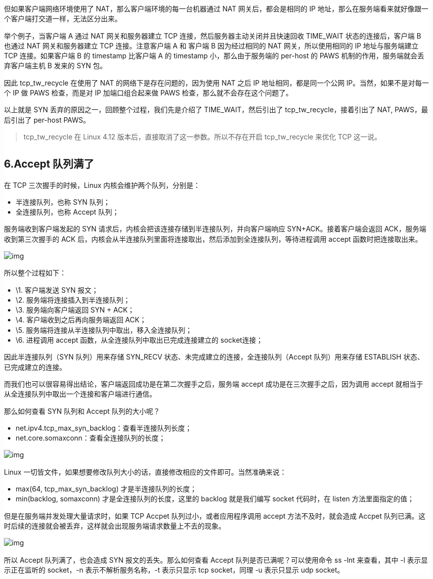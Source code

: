 但如果客户端网络环境使用了 NAT，那么客户端环境的每一台机器通过 NAT 网关后，都会是相同的 IP 地址，那么在服务端看来就好像跟一个客户端打交道一样，无法区分出来。

举个例子，当客户端 A 通过 NAT 网关和服务器建立 TCP 连接，然后服务器主动关闭并且快速回收 TIME_WAIT 状态的连接后，客户端 B 也通过 NAT 网关和服务器建立 TCP 连接。注意客户端 A 和 客户端 B 因为经过相同的 NAT 网关，所以使用相同的 IP 地址与服务端建立 TCP 连接。如果客户端 B 的 timestamp 比客户端 A 的 timestamp 小，那么由于服务端的 per-host 的 PAWS 机制的作用，服务端就会丢弃客户端主机 B 发来的 SYN 包。

因此 tcp_tw_recycle 在使用了 NAT 的网络下是存在问题的，因为使用 NAT 之后 IP 地址相同，都是同一个公网 IP。当然，如果不是对每一个 IP 做 PAWS 检查，而是对 IP 加端口组合起来做 PAWS 检查，那么就不会存在这个问题了。

以上就是 SYN 丢弃的原因之一，回顾整个过程，我们先是介绍了 TIME_WAIT，然后引出了 tcp_tw_recycle，接着引出了 NAT, PAWS，最后引出了 per-host PAWS。

> tcp_tw_recycle 在 Linux 4.12 版本后，直接取消了这一参数。所以不存在开启 tcp_tw_recycle 来优化 TCP 这一说。

## **6.Accept 队列满了**

在 TCP 三次握手的时候，Linux 内核会维护两个队列，分别是：

- 半连接队列，也称 SYN 队列；
- 全连接队列，也称 Accept 队列；

服务端收到客户端发起的 SYN 请求后，内核会把该连接存储到半连接队列，并向客户端响应 SYN+ACK。接着客户端会返回 ACK，服务端收到第三次握手的 ACK 后，内核会从半连接队列里面将连接取出，然后添加到全连接队列，等待进程调用 accept 函数时把连接取出来。

![img](https://pic1.zhimg.com/80/v2-38fea32a06ed5325f1751c2ce584afc0_720w.webp)

所以整个过程如下：

- \1. 客户端发送 SYN 报文；
- \2. 服务端将连接插入到半连接队列；
- \3. 服务端向客户端返回 SYN + ACK；
- \4. 客户端收到之后再向服务端返回 ACK；
- \5. 服务端将连接从半连接队列中取出，移入全连接队列；
- \6. 进程调用 accept 函数，从全连接队列中取出已完成连接建立的 socket连接；

因此半连接队列（SYN 队列）用来存储 SYN_RECV 状态、未完成建立的连接，全连接队列（Accept 队列）用来存储 ESTABLISH 状态、已完成建立的连接。

而我们也可以很容易得出结论，客户端返回成功是在第二次握手之后，服务端 accept 成功是在三次握手之后，因为调用 accept 就相当于从全连接队列中取出一个连接和客户端进行通信。

那么如何查看 SYN 队列和 Accept 队列的大小呢？

- net.ipv4.tcp_max_syn_backlog：查看半连接队列长度；
- net.core.somaxconn：查看全连接队列的长度；

![img](https://pic4.zhimg.com/80/v2-702a46bf1cd8946a1db5c1079d782aaf_720w.webp)

Linux 一切皆文件，如果想要修改队列大小的话，直接修改相应的文件即可。当然准确来说：

- max(64, tcp_max_syn_backlog) 才是半连接队列的长度；
- min(backlog, somaxconn) 才是全连接队列的长度，这里的 backlog 就是我们编写 socket 代码时，在 listen 方法里面指定的值；

但是在服务端并发处理大量请求时，如果 TCP Accpet 队列过小，或者应用程序调用 accept 方法不及时，就会造成 Accpet 队列已满。这时后续的连接就会被丢弃，这样就会出现服务端请求数量上不去的现象。

![img](https://pic2.zhimg.com/80/v2-1198ed32013d00b53fbcd51d4943dfb9_720w.webp)

所以 Accept 队列满了，也会造成 SYN 报文的丢失。那么如何查看 Accept 队列是否已满呢？可以使用命令 ss -lnt 来查看，其中 -l 表示显示正在监听的 socket，-n 表示不解析服务名称，-t 表示只显示 tcp socket，同理 -u 表示只显示 udp socket。
